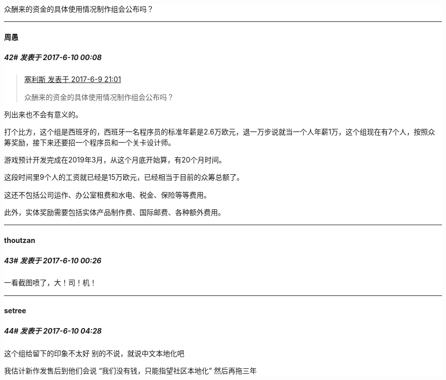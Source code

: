 


众酬来的资金的具体使用情况制作组会公布吗？







*****

####  周愚  
##### 42#       发表于 2017-6-10 00:08



<blockquote><a href="httphttps://bbs.saraba1st.com/2b/forum.php?mod=redirect&amp;goto=findpost&amp;pid=36210379&amp;ptid=1505430" target="_blank">塞利斯 发表于 2017-6-9 21:01</a>

众酬来的资金的具体使用情况制作组会公布吗？</blockquote>
列出来也不会有意义的。


打个比方，这个组是西班牙的，西班牙一名程序员的标准年薪是2.6万欧元，退一万步说就当一个人年薪1万，这个组现在有7个人，按照众筹奖励，接下来还要招一个程序员和一个关卡设计师。

游戏预计开发完成在2019年3月，从这个月底开始算，有20个月时间。

这段时间里9个人的工资就已经是15万欧元，已经相当于目前的众筹总额了。

这还不包括公司运作、办公室租费和水电、税金、保险等等费用。

此外，实体奖励需要包括实体产品制作费、国际邮费、各种额外费用。







*****

####  thoutzan  
##### 43#       发表于 2017-6-10 00:26




一看截图喷了，大！司！机！







*****

####  setree  
##### 44#       发表于 2017-6-10 04:28




这个组给留下的印象不太好
别的不说，就说中文本地化吧

我估计新作发售后到他们会说
“我们没有钱，只能指望社区本地化”
然后再拖三年
